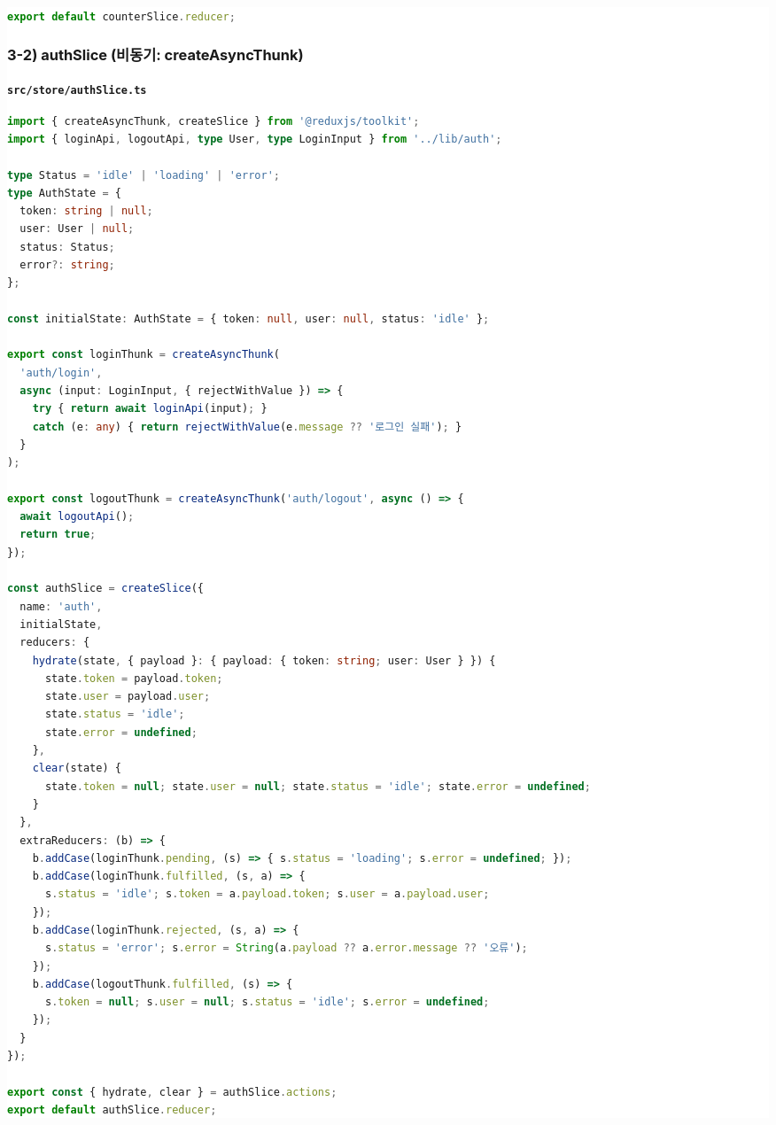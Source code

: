 ```ts
export default counterSlice.reducer;
```

### 3-2) authSlice (비동기: createAsyncThunk)

**`src/store/authSlice.ts`**

```ts
import { createAsyncThunk, createSlice } from '@reduxjs/toolkit';
import { loginApi, logoutApi, type User, type LoginInput } from '../lib/auth';

type Status = 'idle' | 'loading' | 'error';
type AuthState = {
  token: string | null;
  user: User | null;
  status: Status;
  error?: string;
};

const initialState: AuthState = { token: null, user: null, status: 'idle' };

export const loginThunk = createAsyncThunk(
  'auth/login',
  async (input: LoginInput, { rejectWithValue }) => {
    try { return await loginApi(input); }
    catch (e: any) { return rejectWithValue(e.message ?? '로그인 실패'); }
  }
);

export const logoutThunk = createAsyncThunk('auth/logout', async () => {
  await logoutApi();
  return true;
});

const authSlice = createSlice({
  name: 'auth',
  initialState,
  reducers: {
    hydrate(state, { payload }: { payload: { token: string; user: User } }) {
      state.token = payload.token;
      state.user = payload.user;
      state.status = 'idle';
      state.error = undefined;
    },
    clear(state) {
      state.token = null; state.user = null; state.status = 'idle'; state.error = undefined;
    }
  },
  extraReducers: (b) => {
    b.addCase(loginThunk.pending, (s) => { s.status = 'loading'; s.error = undefined; });
    b.addCase(loginThunk.fulfilled, (s, a) => {
      s.status = 'idle'; s.token = a.payload.token; s.user = a.payload.user;
    });
    b.addCase(loginThunk.rejected, (s, a) => {
      s.status = 'error'; s.error = String(a.payload ?? a.error.message ?? '오류');
    });
    b.addCase(logoutThunk.fulfilled, (s) => {
      s.token = null; s.user = null; s.status = 'idle'; s.error = undefined;
    });
  }
});

export const { hydrate, clear } = authSlice.actions;
export default authSlice.reducer;
```